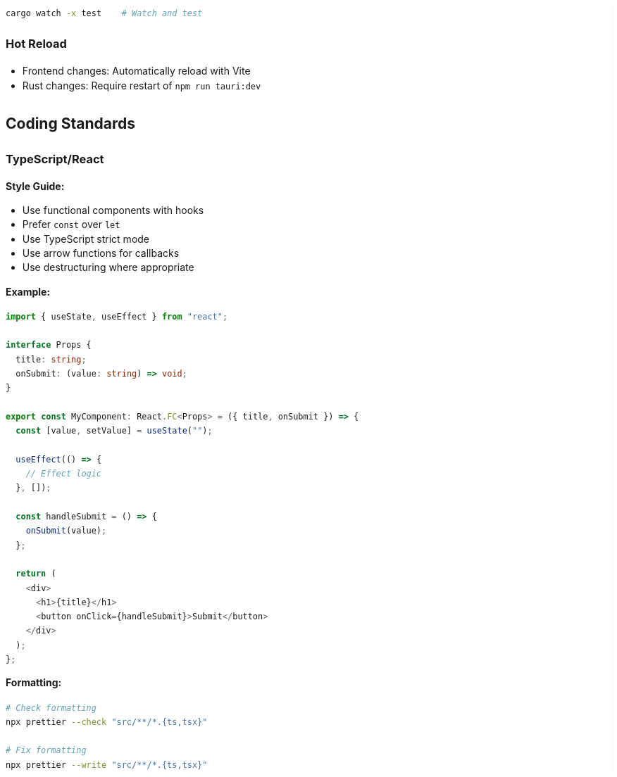 ```bash
cargo watch -x test    # Watch and test
```

### Hot Reload

- Frontend changes: Automatically reload with Vite
- Rust changes: Require restart of `npm run tauri:dev`

## Coding Standards

### TypeScript/React

**Style Guide:**
- Use functional components with hooks
- Prefer `const` over `let`
- Use TypeScript strict mode
- Use arrow functions for callbacks
- Use destructuring where appropriate

**Example:**
```typescript
import { useState, useEffect } from "react";

interface Props {
  title: string;
  onSubmit: (value: string) => void;
}

export const MyComponent: React.FC<Props> = ({ title, onSubmit }) => {
  const [value, setValue] = useState("");

  useEffect(() => {
    // Effect logic
  }, []);

  const handleSubmit = () => {
    onSubmit(value);
  };

  return (
    <div>
      <h1>{title}</h1>
      <button onClick={handleSubmit}>Submit</button>
    </div>
  );
};
```

**Formatting:**
```bash
# Check formatting
npx prettier --check "src/**/*.{ts,tsx}"

# Fix formatting
npx prettier --write "src/**/*.{ts,tsx}"
```
